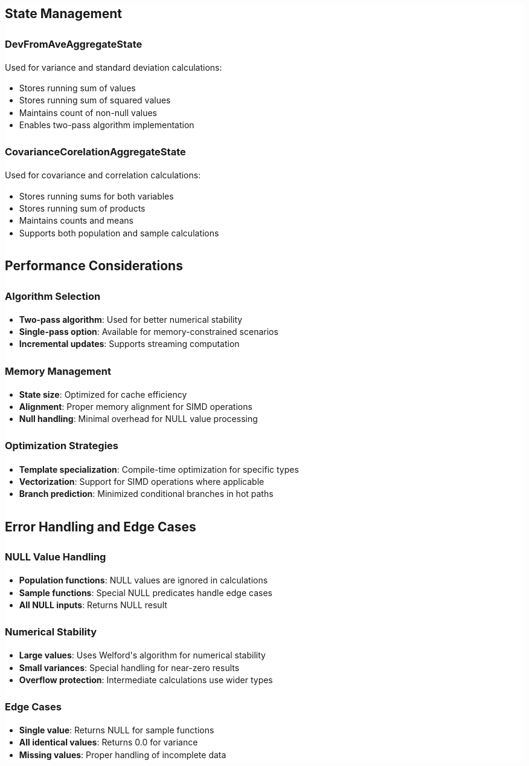 ## State Management

### DevFromAveAggregateState
Used for variance and standard deviation calculations:
- Stores running sum of values
- Stores running sum of squared values
- Maintains count of non-null values
- Enables two-pass algorithm implementation

### CovarianceCorelationAggregateState
Used for covariance and correlation calculations:
- Stores running sums for both variables
- Stores running sum of products
- Maintains counts and means
- Supports both population and sample calculations

## Performance Considerations

### Algorithm Selection
- **Two-pass algorithm**: Used for better numerical stability
- **Single-pass option**: Available for memory-constrained scenarios
- **Incremental updates**: Supports streaming computation

### Memory Management
- **State size**: Optimized for cache efficiency
- **Alignment**: Proper memory alignment for SIMD operations
- **Null handling**: Minimal overhead for NULL value processing

### Optimization Strategies
- **Template specialization**: Compile-time optimization for specific types
- **Vectorization**: Support for SIMD operations where applicable
- **Branch prediction**: Minimized conditional branches in hot paths

## Error Handling and Edge Cases

### NULL Value Handling
- **Population functions**: NULL values are ignored in calculations
- **Sample functions**: Special NULL predicates handle edge cases
- **All NULL inputs**: Returns NULL result

### Numerical Stability
- **Large values**: Uses Welford's algorithm for numerical stability
- **Small variances**: Special handling for near-zero results
- **Overflow protection**: Intermediate calculations use wider types

### Edge Cases
- **Single value**: Returns NULL for sample functions
- **All identical values**: Returns 0.0 for variance
- **Missing values**: Proper handling of incomplete data
